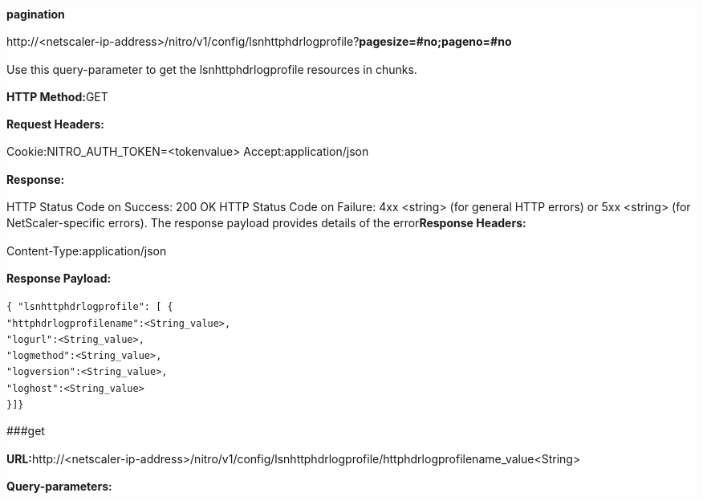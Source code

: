 



<b>pagination</b>

http://&lt;netscaler-ip-address&gt;/nitro/v1/config/lsnhttphdrlogprofile?<b>pagesize=#no;pageno=#no</b>

Use this query-parameter to get the lsnhttphdrlogprofile resources in chunks.







<b>HTTP Method:</b>GET

<b>Request Headers:</b>



Cookie:NITRO_AUTH_TOKEN=&lt;tokenvalue&gt;
Accept:application/json



<b>Response:</b>

HTTP Status Code on Success: 200 OK
HTTP Status Code on Failure: 4xx &lt;string&gt; (for general HTTP errors) or 5xx &lt;string&gt; (for NetScaler-specific errors). The response payload provides details of the error<b>Response Headers:</b>



Content-Type:application/json



<b>Response Payload: </b>
```
{ "lsnhttphdrlogprofile": [ {
"httphdrlogprofilename":<String_value>,
"logurl":<String_value>,
"logmethod":<String_value>,
"logversion":<String_value>,
"loghost":<String_value>
}]}
```







###get







<b>URL:</b>http://&lt;netscaler-ip-address&gt;/nitro/v1/config/lsnhttphdrlogprofile/httphdrlogprofilename_value&lt;String&gt;

<b>Query-parameters:</b>
